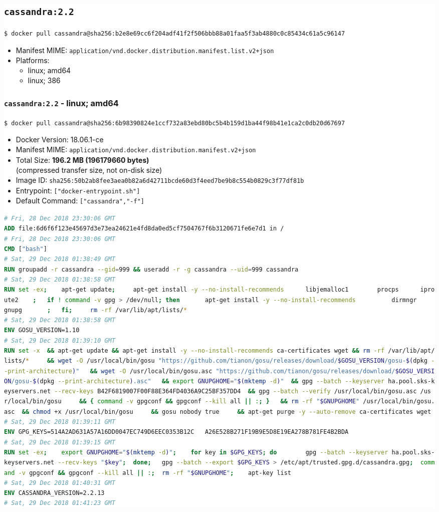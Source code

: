 ## `cassandra:2.2`

```console
$ docker pull cassandra@sha256:b2e8e69cc6f204adf41f2f506bbb88a01faa5f3ab4880c0c85434c61a5c96147
```

-	Manifest MIME: `application/vnd.docker.distribution.manifest.list.v2+json`
-	Platforms:
	-	linux; amd64
	-	linux; 386

### `cassandra:2.2` - linux; amd64

```console
$ docker pull cassandra@sha256:6b98390824e1ccf732a83ebd80bc5b4b159d1ba44f98b41e1ca2c0db20d67697
```

-	Docker Version: 18.06.1-ce
-	Manifest MIME: `application/vnd.docker.distribution.manifest.v2+json`
-	Total Size: **196.2 MB (196179660 bytes)**  
	(compressed transfer size, not on-disk size)
-	Image ID: `sha256:50b2ab8fee3aea0b82a6d42711bcde60d3f4eed7be9b8c554b0829c3f77df81b`
-	Entrypoint: `["docker-entrypoint.sh"]`
-	Default Command: `["cassandra","-f"]`

```dockerfile
# Fri, 28 Dec 2018 23:30:06 GMT
ADD file:6d6f6f123e45697d3e73ea24621e4fd8da0ed5cf7504767f6b3120671fe6e7d1 in / 
# Fri, 28 Dec 2018 23:30:06 GMT
CMD ["bash"]
# Sat, 29 Dec 2018 01:38:49 GMT
RUN groupadd -r cassandra --gid=999 && useradd -r -g cassandra --uid=999 cassandra
# Sat, 29 Dec 2018 01:38:58 GMT
RUN set -ex; 	apt-get update; 	apt-get install -y --no-install-recommends 		libjemalloc1 		procps 		iproute2 	; 	if ! command -v gpg > /dev/null; then 		apt-get install -y --no-install-recommends 			dirmngr 			gnupg 		; 	fi; 	rm -rf /var/lib/apt/lists/*
# Sat, 29 Dec 2018 01:38:58 GMT
ENV GOSU_VERSION=1.10
# Sat, 29 Dec 2018 01:39:10 GMT
RUN set -x 	&& apt-get update && apt-get install -y --no-install-recommends ca-certificates wget && rm -rf /var/lib/apt/lists/* 	&& wget -O /usr/local/bin/gosu "https://github.com/tianon/gosu/releases/download/$GOSU_VERSION/gosu-$(dpkg --print-architecture)" 	&& wget -O /usr/local/bin/gosu.asc "https://github.com/tianon/gosu/releases/download/$GOSU_VERSION/gosu-$(dpkg --print-architecture).asc" 	&& export GNUPGHOME="$(mktemp -d)" 	&& gpg --batch --keyserver ha.pool.sks-keyservers.net --recv-keys B42F6819007F00F88E364FD4036A9C25BF357DD4 	&& gpg --batch --verify /usr/local/bin/gosu.asc /usr/local/bin/gosu 	&& { command -v gpgconf && gpgconf --kill all || :; } 	&& rm -rf "$GNUPGHOME" /usr/local/bin/gosu.asc 	&& chmod +x /usr/local/bin/gosu 	&& gosu nobody true 	&& apt-get purge -y --auto-remove ca-certificates wget
# Sat, 29 Dec 2018 01:39:11 GMT
ENV GPG_KEYS=514A2AD631A57A16DD0047EC749D6EEC0353B12C 	A26E528B271F19B9E5D8E19EA278B781FE4B2BDA
# Sat, 29 Dec 2018 01:39:15 GMT
RUN set -ex; 	export GNUPGHOME="$(mktemp -d)"; 	for key in $GPG_KEYS; do 		gpg --batch --keyserver ha.pool.sks-keyservers.net --recv-keys "$key"; 	done; 	gpg --batch --export $GPG_KEYS > /etc/apt/trusted.gpg.d/cassandra.gpg; 	command -v gpgconf && gpgconf --kill all || :; 	rm -rf "$GNUPGHOME"; 	apt-key list
# Sat, 29 Dec 2018 01:40:31 GMT
ENV CASSANDRA_VERSION=2.2.13
# Sat, 29 Dec 2018 01:41:23 GMT
```